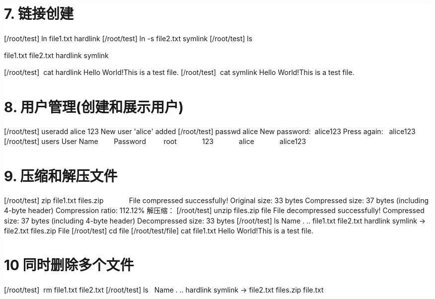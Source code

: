 
# 7. 链接创建
[/root/test] ln file1.txt hardlink
[/root/test] ln -s file2.txt symlink
[/root/test] ls

file1.txt file2.txt hardlink symlink

[/root/test]  cat hardlink
Hello World!This is a test file.
[/root/test]  cat symlink 
Hello World!This is a test file.
# 8. 用户管理(创建和展示用户)
[/root/test] useradd alice 123
New user 'alice' added
[/root/test] passwd alice
New password:  alice123
Press again:   alice123
[/root/test] users
User Name        Password        
root             123             
alice             alice123 
# 9. 压缩和解压文件
[/root/test] zip file1.txt files.zip            
File compressed successfully!
Original size: 33 bytes
Compressed size: 37 bytes (including 4-byte header)
Compression ratio: 112.12%
解压缩：
[/root/test] unzip files.zip file
File decompressed successfully!
Compressed size: 37 bytes (including 4-byte header)
Decompressed size: 33 bytes
[/root/test] ls
Name
.
..
file1.txt
file2.txt
hardlink
symlink -> file2.txt
files.zip
File
[/root/test] cd file
[/root/test/file] cat file1.txt
Hello World!This is a test file.

# 10 同时删除多个文件
[/root/test]  rm file1.txt file2.txt
[/root/test] ls  
Name
.
..
hardlink
symlink -> file2.txt
files.zip
file.txt
